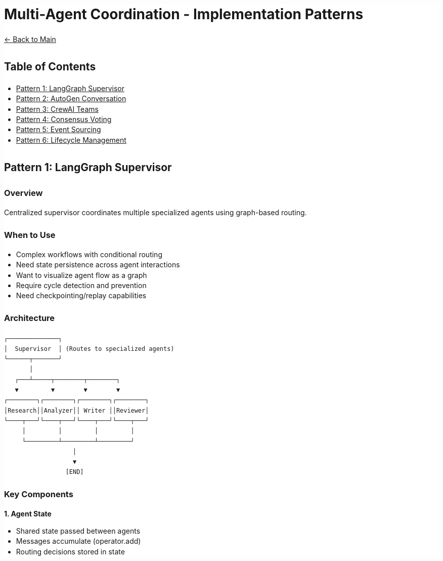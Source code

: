 # Multi-Agent Coordination - Implementation Patterns

[← Back to Main](./SKILL.md)

## Table of Contents

- [Pattern 1: LangGraph Supervisor](#pattern-1-langgraph-supervisor)
- [Pattern 2: AutoGen Conversation](#pattern-2-autogen-conversation)
- [Pattern 3: CrewAI Teams](#pattern-3-crewai-teams)
- [Pattern 4: Consensus Voting](#pattern-4-consensus-voting)
- [Pattern 5: Event Sourcing](#pattern-5-event-sourcing)
- [Pattern 6: Lifecycle Management](#pattern-6-lifecycle-management)

## Pattern 1: LangGraph Supervisor

### Overview

Centralized supervisor coordinates multiple specialized agents using graph-based routing.

### When to Use

- Complex workflows with conditional routing
- Need state persistence across agent interactions
- Want to visualize agent flow as a graph
- Require cycle detection and prevention
- Need checkpointing/replay capabilities

### Architecture

```
┌──────────────┐
│  Supervisor  │ (Routes to specialized agents)
└──────┬───────┘
       │
   ┌───┴─────┬────────┬────────┐
   ▼         ▼        ▼        ▼
┌────────┐┌────────┐┌────────┐┌────────┐
│Research││Analyzer││ Writer ││Reviewer│
└────┬───┘└────┬───┘└────┬───┘└────┬───┘
     │         │         │         │
     └─────────┴─────────┴─────────┘
                   │
                   ▼
                 [END]
```

### Key Components

**1. Agent State**
- Shared state passed between agents
- Messages accumulate (operator.add)
- Routing decisions stored in state
